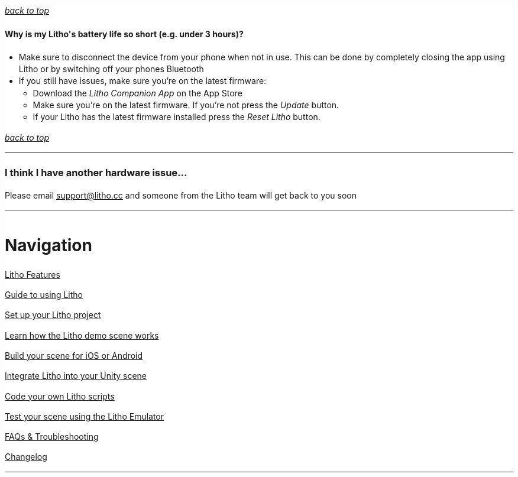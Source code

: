 [_back to top_](#contents)

#### Why is my Litho's battery life so short (e.g. under 3 hours)?

* Make sure to disconnect the device from your phone when not in use. This can be done by completely closing the app using Litho or by switching off your phones Bluetooth
* If you still have issues, make sure you’re on the latest firmware:
    * Download the _Litho Companion App_ on the App Store
    * Make sure you’re on the latest firmware. If you’re not press the _Update_ button.
    * If your Litho has the latest firmware installed press the _Reset Litho_ button.

[_back to top_](#contents)

---

### I think I have another hardware issue...

Please email support@litho.cc and someone from the Litho team will get back to you soon

---

# Navigation

[Litho Features](../Features/README.md)

[Guide to using Litho](UsingLitho.md)

[Set up your Litho project](ProjectSetup.md)

[Learn how the Litho demo scene works](DemoScene.md)

[Build your scene for iOS or Android](BuildInstructions.md)

[Integrate Litho into your Unity scene](UnityIntegration.md)

[Code your own Litho scripts](UnityScripting.md)

[Test your scene using the Litho Emulator](../Features/LithoEmulator.md)

[FAQs & Troubleshooting](FAQ.md)

[Changelog](../Changelog.md)

---
